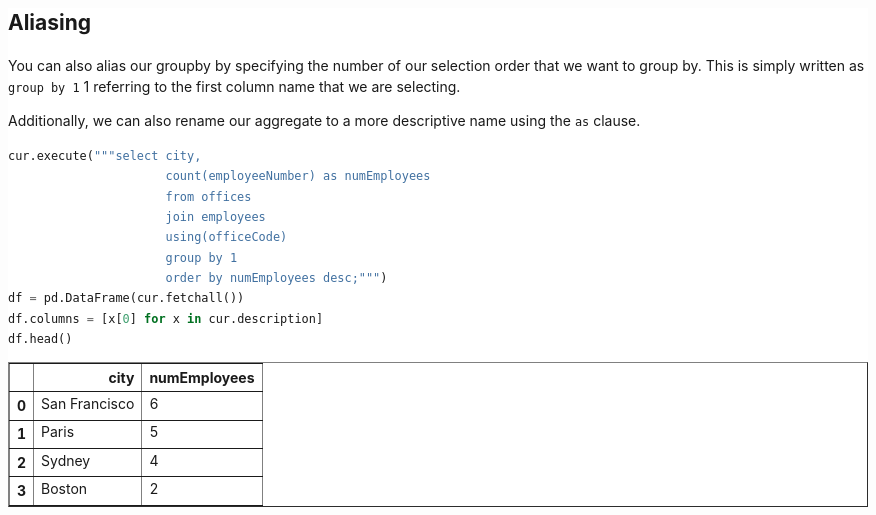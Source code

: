 

## Aliasing
You can also alias our groupby by specifying the number of our selection order that we want to group by. This is simply written as `group by 1` 1 referring to the first column name that we are selecting.

Additionally, we can also rename our aggregate to a more descriptive name using the `as` clause.


```python
cur.execute("""select city,
                      count(employeeNumber) as numEmployees
                      from offices
                      join employees
                      using(officeCode)
                      group by 1
                      order by numEmployees desc;""")
df = pd.DataFrame(cur.fetchall())
df.columns = [x[0] for x in cur.description]
df.head()
```




<div>
<style scoped>
    .dataframe tbody tr th:only-of-type {
        vertical-align: middle;
    }

    .dataframe tbody tr th {
        vertical-align: top;
    }

    .dataframe thead th {
        text-align: right;
    }
</style>
<table border="1" class="dataframe">
  <thead>
    <tr style="text-align: right;">
      <th></th>
      <th>city</th>
      <th>numEmployees</th>
    </tr>
  </thead>
  <tbody>
    <tr>
      <th>0</th>
      <td>San Francisco</td>
      <td>6</td>
    </tr>
    <tr>
      <th>1</th>
      <td>Paris</td>
      <td>5</td>
    </tr>
    <tr>
      <th>2</th>
      <td>Sydney</td>
      <td>4</td>
    </tr>
    <tr>
      <th>3</th>
      <td>Boston</td>
      <td>2</td>